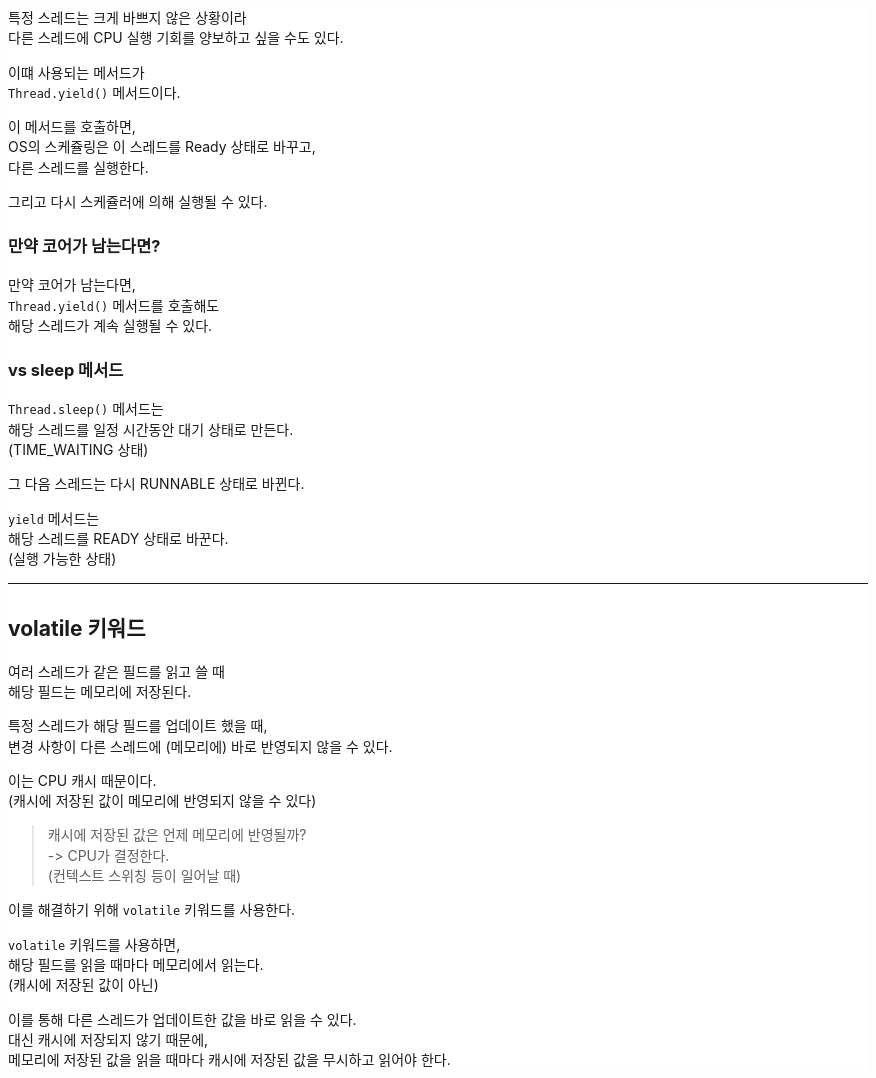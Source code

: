 특정 스레드는 크게 바쁘지 않은 상황이라  
다른 스레드에 CPU 실행 기회를 양보하고 싶을 수도 있다.

이떄 사용되는 메서드가  
`Thread.yield()` 메서드이다.

이 메서드를 호출하면,  
OS의 스케쥴링은 이 스레드를 Ready 상태로 바꾸고,  
다른 스레드를 실행한다.

그리고 다시 스케쥴러에 의해 실행될 수 있다.

### 만약 코어가 남는다면?

만약 코어가 남는다면,  
`Thread.yield()` 메서드를 호출해도  
해당 스레드가 계속 실행될 수 있다.

### vs sleep 메서드

`Thread.sleep()` 메서드는  
해당 스레드를 일정 시간동안 대기 상태로 만든다.  
(TIME_WAITING 상태)

그 다음 스레드는 다시 RUNNABLE 상태로 바뀐다.

`yield` 메서드는  
해당 스레드를 READY 상태로 바꾼다.  
(실행 가능한 상태)

---

## volatile 키워드

여러 스레드가 같은 필드를 읽고 쓸 때  
해당 필드는 메모리에 저장된다.

특정 스레드가 해당 필드를 업데이트 했을 때,  
변경 사항이 다른 스레드에 (메모리에) 바로 반영되지 않을 수 있다.

이는 CPU 캐시 때문이다.  
(캐시에 저장된 값이 메모리에 반영되지 않을 수 있다)

> 캐시에 저장된 값은 언제 메모리에 반영될까?  
> -> CPU가 결정한다.  
> (컨텍스트 스위칭 등이 일어날 때)

이를 해결하기 위해 `volatile` 키워드를 사용한다.

`volatile` 키워드를 사용하면,  
해당 필드를 읽을 때마다 메모리에서 읽는다.  
(캐시에 저장된 값이 아닌)

이를 통해 다른 스레드가 업데이트한 값을 바로 읽을 수 있다.  
대신 캐시에 저장되지 않기 때문에,  
메모리에 저장된 값을 읽을 때마다 캐시에 저장된 값을 무시하고 읽어야 한다.